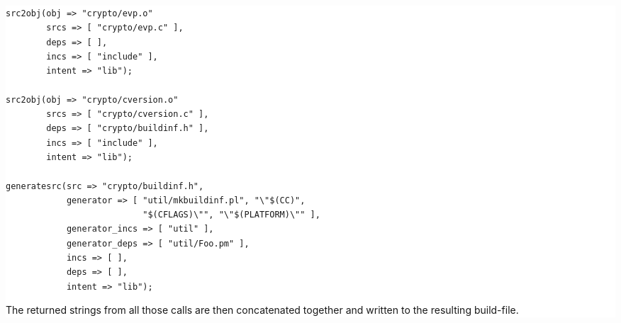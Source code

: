     src2obj(obj => "crypto/evp.o"
            srcs => [ "crypto/evp.c" ],
            deps => [ ],
            incs => [ "include" ],
            intent => "lib");

    src2obj(obj => "crypto/cversion.o"
            srcs => [ "crypto/cversion.c" ],
            deps => [ "crypto/buildinf.h" ],
            incs => [ "include" ],
            intent => "lib");

    generatesrc(src => "crypto/buildinf.h",
                generator => [ "util/mkbuildinf.pl", "\"$(CC)",
                               "$(CFLAGS)\"", "\"$(PLATFORM)\"" ],
                generator_incs => [ "util" ],
                generator_deps => [ "util/Foo.pm" ],
                incs => [ ],
                deps => [ ],
                intent => "lib");

The returned strings from all those calls are then concatenated
together and written to the resulting build-file.
